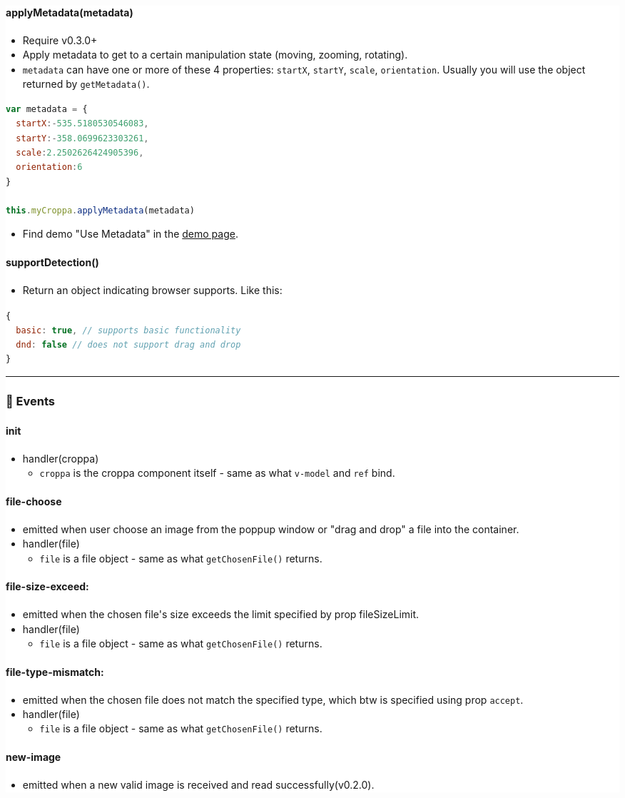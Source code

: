 
#### applyMetadata(metadata)
- Require v0.3.0+
- Apply metadata to get to a certain manipulation state (moving, zooming, rotating).
- `metadata` can have one or more of these 4 properties: `startX`, `startY`, `scale`, `orientation`. Usually you will use the object returned by `getMetadata()`.

```js
var metadata = {
  startX:-535.5180530546083,
  startY:-358.0699623303261,
  scale:2.2502626424905396,
  orientation:6
}

this.myCroppa.applyMetadata(metadata)
```
- Find demo "Use Metadata" in the [demo page](https://zhanziyang.github.io/vue-croppa/#/demos).

#### supportDetection()
- Return an object indicating browser supports. Like this:
```js
{
  basic: true, // supports basic functionality
  dnd: false // does not support drag and drop
}
```
---

### 🌱 Events

#### init
- handler(croppa)
  - `croppa` is the croppa component itself - same as what `v-model` and `ref` bind.

#### file-choose
- emitted when user choose an image from the poppup window or "drag and drop" a file into the container.
- handler(file)
  - `file` is a file object - same as what `getChosenFile()` returns.

#### file-size-exceed: 
- emitted when the chosen file's size exceeds the limit specified by prop fileSizeLimit.
- handler(file)
  - `file` is a file object - same as what `getChosenFile()` returns.

#### file-type-mismatch:
- emitted when the chosen file does not match the specified type, which btw is specified using prop `accept`.
- handler(file)
  - `file` is a file object - same as what `getChosenFile()` returns.

#### new-image 
- emitted when a new valid image is received and read successfully(v0.2.0).
